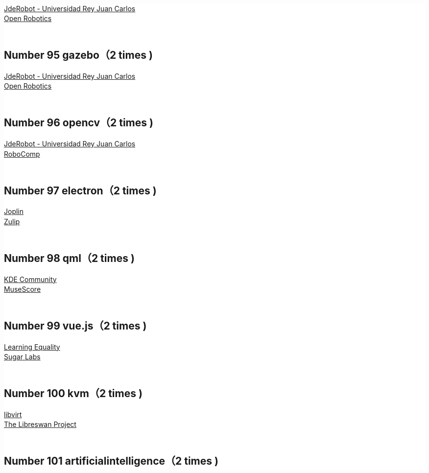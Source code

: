 [JdeRobot - Universidad Rey Juan Carlos](https://summerofcode.withgoogle.com/archive/2021/organizations/5743038910955520)<br>
[Open Robotics](https://summerofcode.withgoogle.com/archive/2021/organizations/5698036243628032)<br>
<br>

## Number 95 gazebo（2 times )

[JdeRobot - Universidad Rey Juan Carlos](https://summerofcode.withgoogle.com/archive/2021/organizations/5743038910955520)<br>
[Open Robotics](https://summerofcode.withgoogle.com/archive/2021/organizations/5698036243628032)<br>
<br>

## Number 96 opencv（2 times )

[JdeRobot - Universidad Rey Juan Carlos](https://summerofcode.withgoogle.com/archive/2021/organizations/5743038910955520)<br>
[RoboComp](https://summerofcode.withgoogle.com/archive/2021/organizations/6285571999137792)<br>
<br>

## Number 97 electron（2 times )

[Joplin](https://summerofcode.withgoogle.com/archive/2021/organizations/6548330145906688)<br>
[Zulip](https://summerofcode.withgoogle.com/archive/2021/organizations/5441147069005824)<br>
<br>

## Number 98 qml（2 times )

[KDE Community](https://summerofcode.withgoogle.com/archive/2021/organizations/4834047200591872)<br>
[MuseScore](https://summerofcode.withgoogle.com/archive/2021/organizations/5844642704130048)<br>
<br>

## Number 99 vue.js（2 times )

[Learning Equality](https://summerofcode.withgoogle.com/archive/2021/organizations/5523941925322752)<br>
[Sugar Labs](https://summerofcode.withgoogle.com/archive/2021/organizations/6572491585093632)<br>
<br>

## Number 100 kvm（2 times )

[libvirt](https://summerofcode.withgoogle.com/archive/2021/organizations/4791907464511488)<br>
[The Libreswan Project](https://summerofcode.withgoogle.com/archive/2021/organizations/6271961616875520)<br>
<br>

## Number 101 artificialintelligence（2 times )
